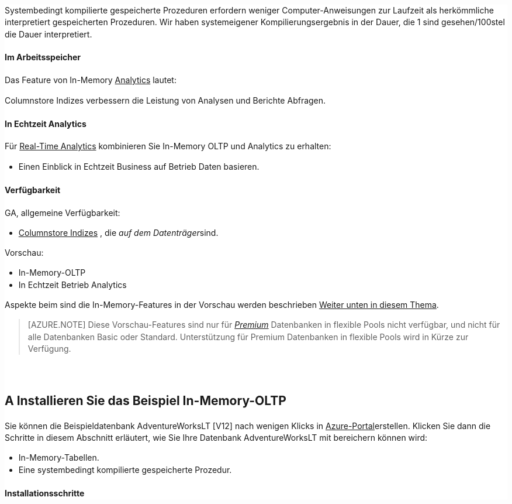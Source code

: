 
Systembedingt kompilierte gespeicherte Prozeduren erfordern weniger Computer-Anweisungen zur Laufzeit als herkömmliche interpretiert gespeicherten Prozeduren. Wir haben systemeigener Kompilierungsergebnis in der Dauer, die 1 sind gesehen/100stel die Dauer interpretiert.


#### <a name="in-memory-analytics"></a>Im Arbeitsspeicher 

Das Feature von In-Memory [Analytics](#install_analytics_manuallink) lautet:

Columnstore Indizes verbessern die Leistung von Analysen und Berichte Abfragen. 


#### <a name="real-time-analytics"></a>In Echtzeit Analytics

Für [Real-Time Analytics](http://msdn.microsoft.com/library/dn817827.aspx) kombinieren Sie In-Memory OLTP und Analytics zu erhalten:

- Einen Einblick in Echtzeit Business auf Betrieb Daten basieren.


#### <a name="availability"></a>Verfügbarkeit


GA, allgemeine Verfügbarkeit:

- [Columnstore Indizes](http://msdn.microsoft.com/library/dn817827.aspx) , die *auf dem Datenträger*sind.


Vorschau:

- In-Memory-OLTP
- In Echtzeit Betrieb Analytics


Aspekte beim sind die In-Memory-Features in der Vorschau werden beschrieben [Weiter unten in diesem Thema](#preview_considerations_for_in_memory).


> [AZURE.NOTE] Diese Vorschau-Features sind nur für [*Premium*](sql-database-service-tiers.md) Datenbanken in flexible Pools nicht verfügbar, und nicht für alle Datenbanken Basic oder Standard.  Unterstützung für Premium Datenbanken in flexible Pools wird in Kürze zur Verfügung. 


<a id="install_oltp_manuallink" name="install_oltp_manuallink"></a>

&nbsp;

## <a name="a-install-the-in-memory-oltp-sample"></a>A Installieren Sie das Beispiel In-Memory-OLTP

Sie können die Beispieldatenbank AdventureWorksLT [V12] nach wenigen Klicks in [Azure-Portal](https://portal.azure.com/)erstellen. Klicken Sie dann die Schritte in diesem Abschnitt erläutert, wie Sie Ihre Datenbank AdventureWorksLT mit bereichern können wird:

- In-Memory-Tabellen.
- Eine systembedingt kompilierte gespeicherte Prozedur.


#### <a name="installation-steps"></a>Installationsschritte
